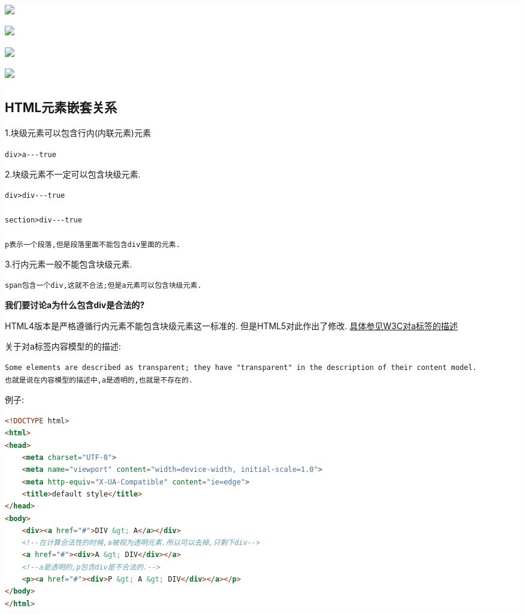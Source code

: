 ![](https://upload-images.jianshu.io/upload_images/7505161-ba39fa5e7bc845e6.png?imageMogr2/auto-orient/strip%7CimageView2/2/w/1240)

![](https://upload-images.jianshu.io/upload_images/7505161-6615b20f8914ebf7.png?imageMogr2/auto-orient/strip%7CimageView2/2/w/1240)

![](https://upload-images.jianshu.io/upload_images/7505161-2961360adcc47713.png?imageMogr2/auto-orient/strip%7CimageView2/2/w/1240)

![](https://upload-images.jianshu.io/upload_images/7505161-a8384ad53218655c.png?imageMogr2/auto-orient/strip%7CimageView2/2/w/1240)

## HTML元素嵌套关系

1.块级元素可以包含行内(内联元素)元素

    div>a---true

2.块级元素不一定可以包含块级元素.

    div>div---true
    
    section>div---true

    p表示一个段落,但是段落里面不能包含div里面的元素.

3.行内元素一般不能包含块级元素.

    span包含一个div,这就不合法;但是a元素可以包含块级元素.

**我们要讨论a为什么包含div是合法的?**

HTML4版本是严格遵循行内元素不能包含块级元素这一标准的.
但是HTML5对此作出了修改.
[具体参见W3C对a标签的描述](https://www.w3.org/TR/html52/textlevel-semantics.html#the-a-element)

关于对a标签内容模型的的描述:
```text
Some elements are described as transparent; they have "transparent" in the description of their content model.
也就是说在内容模型的描述中,a是透明的,也就是不存在的.
```
例子:
```html
<!DOCTYPE html>
<html>
<head>
    <meta charset="UTF-8">
    <meta name="viewport" content="width=device-width, initial-scale=1.0">
    <meta http-equiv="X-UA-Compatible" content="ie=edge">
    <title>default style</title>
</head>
<body>
    <div><a href="#">DIV &gt; A</a></div>
    <!--在计算合法性的时候,a被视为透明元素.所以可以去掉,只剩下div-->
    <a href="#"><div>A &gt; DIV</div></a>
    <!--a是透明的,p包含div是不合法的.-->
    <p><a href="#"><div>P &gt; A &gt; DIV</div></a></p>
</body>
</html>
```
